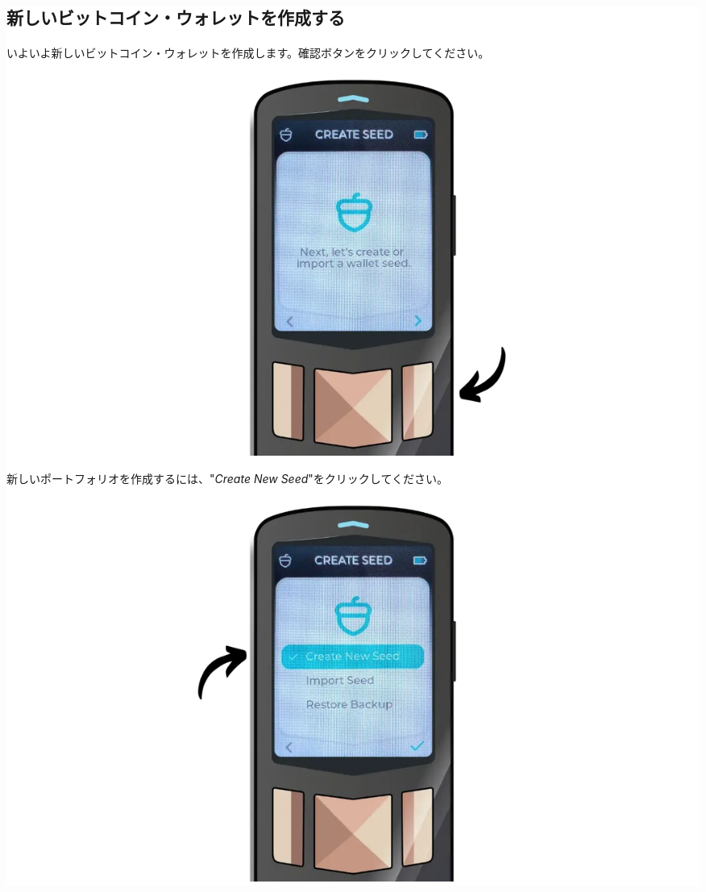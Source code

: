 ## 新しいビットコイン・ウォレットを作成する

いよいよ新しいビットコイン・ウォレットを作成します。確認ボタンをクリックしてください。

![Image](assets/fr/27.webp)

新しいポートフォリオを作成するには、"*Create New Seed*"をクリックしてください。

![Image](assets/fr/28.webp)
